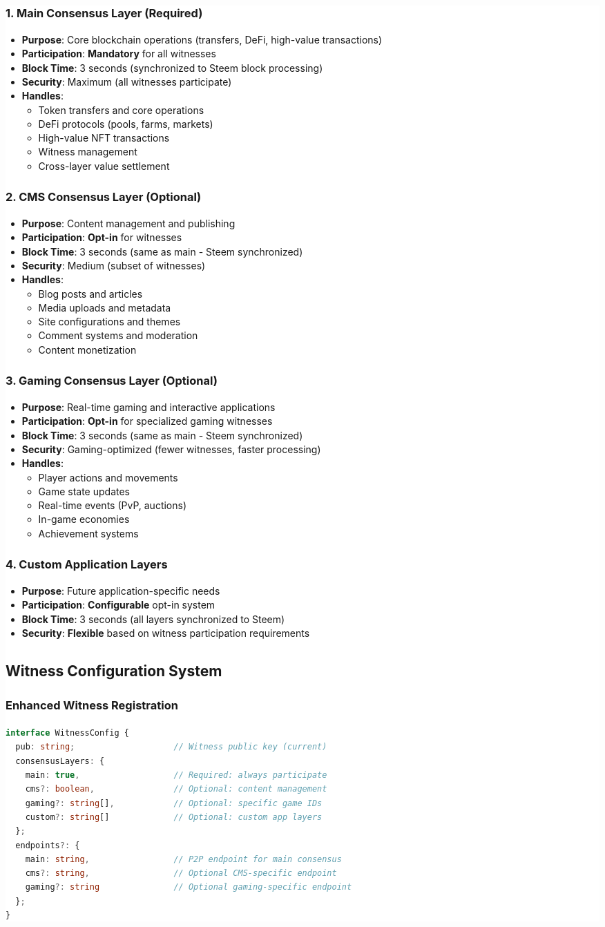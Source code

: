 ### 1. Main Consensus Layer (Required)
- **Purpose**: Core blockchain operations (transfers, DeFi, high-value transactions)
- **Participation**: **Mandatory** for all witnesses
- **Block Time**: 3 seconds (synchronized to Steem block processing)
- **Security**: Maximum (all witnesses participate)
- **Handles**:
  - Token transfers and core operations
  - DeFi protocols (pools, farms, markets)
  - High-value NFT transactions
  - Witness management
  - Cross-layer value settlement

### 2. CMS Consensus Layer (Optional)
- **Purpose**: Content management and publishing
- **Participation**: **Opt-in** for witnesses
- **Block Time**: 3 seconds (same as main - Steem synchronized)
- **Security**: Medium (subset of witnesses)
- **Handles**:
  - Blog posts and articles
  - Media uploads and metadata
  - Site configurations and themes
  - Comment systems and moderation
  - Content monetization

### 3. Gaming Consensus Layer (Optional)
- **Purpose**: Real-time gaming and interactive applications
- **Participation**: **Opt-in** for specialized gaming witnesses
- **Block Time**: 3 seconds (same as main - Steem synchronized)
- **Security**: Gaming-optimized (fewer witnesses, faster processing)
- **Handles**:
  - Player actions and movements
  - Game state updates
  - Real-time events (PvP, auctions)
  - In-game economies
  - Achievement systems

### 4. Custom Application Layers
- **Purpose**: Future application-specific needs
- **Participation**: **Configurable** opt-in system
- **Block Time**: 3 seconds (all layers synchronized to Steem)
- **Security**: **Flexible** based on witness participation requirements

## Witness Configuration System

### Enhanced Witness Registration
```typescript
interface WitnessConfig {
  pub: string;                    // Witness public key (current)
  consensusLayers: {
    main: true,                   // Required: always participate
    cms?: boolean,                // Optional: content management
    gaming?: string[],            // Optional: specific game IDs
    custom?: string[]             // Optional: custom app layers
  };
  endpoints?: {
    main: string,                 // P2P endpoint for main consensus
    cms?: string,                 // Optional CMS-specific endpoint
    gaming?: string               // Optional gaming-specific endpoint
  };
}
```
